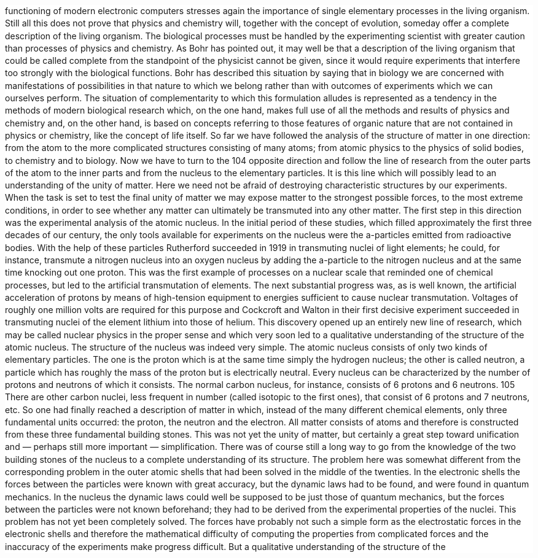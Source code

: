 functioning of modern electronic computers stresses again the importance of single elementary
processes in the living organism. Still all this does not prove that physics and chemistry will,
together with the concept of evolution, someday offer a complete description of the living
organism. The biological processes must be handled by the experimenting scientist with greater
caution than processes of physics and chemistry. As Bohr has pointed out, it may well be that a
description of the living organism that could be called complete from the standpoint of the
physicist cannot be given, since it would require experiments that interfere too strongly with the
biological functions. Bohr has described this situation by saying that in biology we are concerned
with manifestations of possibilities in that nature to which we belong rather than with outcomes of
experiments which we can ourselves perform. The situation of complementarity to which this
formulation alludes is represented as a tendency in the methods of modern biological research
which, on the one hand, makes full use of all the methods and results of physics and chemistry
and, on the other hand, is based on concepts referring to those features of organic nature that are
not contained in physics or chemistry, like the concept of life itself.
So far we have followed the analysis of the structure of matter in one direction: from the atom
to the more complicated structures consisting of many atoms; from atomic physics to the physics
of solid bodies, to chemistry and to biology. Now we have to turn to the
104
opposite direction and follow the line of research from the outer parts of the atom to the inner
parts and from the nucleus to the elementary particles. It is this line which will possibly lead to
an understanding of the unity of matter. Here we need not be afraid of destroying characteristic
structures by our experiments. When the task is set to test the final unity of matter we may
expose matter to the strongest possible forces, to the most extreme conditions, in order to see
whether any matter can ultimately be transmuted into any other matter.
The first step in this direction was the experimental analysis of the atomic nucleus. In the initial
period of these studies, which filled approximately the first three decades of our century, the only
tools available for experiments on the nucleus were the a-particles emitted from radioactive
bodies. With the help of these particles Rutherford succeeded in 1919 in transmuting nuclei of
light elements; he could, for instance, transmute a nitrogen nucleus into an oxygen nucleus by
adding the a-particle to the nitrogen nucleus and at the same time knocking out one proton. This
was the first example of processes on a nuclear scale that reminded one of chemical processes,
but led to the artificial transmutation of elements. The next substantial progress was, as is well
known, the artificial acceleration of protons by means of high-tension equipment to energies
sufficient to cause nuclear transmutation. Voltages of roughly one million volts are required for
this purpose and Cockcroft and Walton in their first decisive experiment succeeded in
transmuting nuclei of the element lithium into those of helium. This discovery opened up an
entirely new line of research, which may be called nuclear physics in the proper sense and which
very soon led to a qualitative understanding of the structure of the atomic nucleus.
The structure of the nucleus was indeed very simple. The atomic nucleus consists of only two
kinds of elementary particles. The one is the proton which is at the same time simply the
hydrogen nucleus; the other is called neutron, a particle which has roughly the mass of the proton
but is electrically neutral. Every nucleus can be characterized by the number of protons and
neutrons of which it consists. The normal carbon nucleus, for instance, consists of 6 protons and
6 neutrons.
105
There are other carbon nuclei, less frequent in number (called isotopic to the first ones), that
consist of 6 protons and 7 neutrons, etc. So one had finally reached a description of matter in
which, instead of the many different chemical elements, only three fundamental units occurred:
the proton, the neutron and the electron. All matter consists of atoms and therefore is constructed
from these three fundamental building stones. This was not yet the unity of matter, but certainly
a great step toward unification and — perhaps still more important — simplification. There was of
course still a long way to go from the knowledge of the two building stones of the nucleus to a
complete understanding of its structure. The problem here was somewhat different from the
corresponding problem in the outer atomic shells that had been solved in the middle of the
twenties. In the electronic shells the forces between the particles were known with great accuracy,
but the dynamic laws had to be found, and were found in quantum mechanics. In the nucleus
the dynamic laws could well be supposed to be just those of quantum mechanics, but the forces
between the particles were not known beforehand; they had to be derived from the experimental
properties of the nuclei. This problem has not yet been completely solved. The forces have
probably not such a simple form as the electrostatic forces in the electronic shells and therefore
the mathematical difficulty of computing the properties from complicated forces and the inaccuracy
of the experiments make progress difficult. But a qualitative understanding of the structure of the